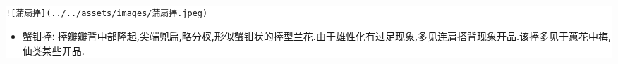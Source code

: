     ![蒲扇捧](../../assets/images/蒲扇捧.jpeg)

+ 蟹钳捧: 捧瓣瓣背中部隆起,尖端兜扁,略分杈,形似蟹钳状的捧型兰花.由于雄性化有过足现象,多见连肩搭背现象开品.该捧多见于蕙花中梅,仙类某些开品.
